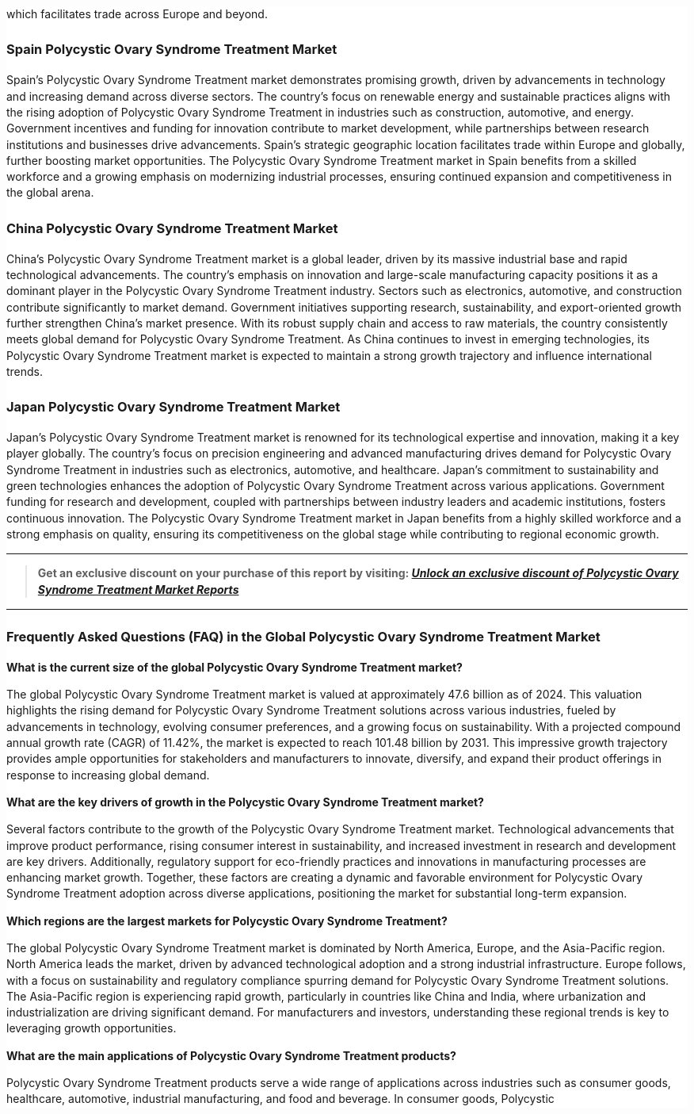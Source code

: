which facilitates trade across Europe and beyond.</p><h3>Spain Polycystic Ovary Syndrome Treatment Market</h3><p>Spain&rsquo;s Polycystic Ovary Syndrome Treatment market demonstrates promising growth, driven by advancements in technology and increasing demand across diverse sectors. The country&rsquo;s focus on renewable energy and sustainable practices aligns with the rising adoption of Polycystic Ovary Syndrome Treatment in industries such as construction, automotive, and energy. Government incentives and funding for innovation contribute to market development, while partnerships between research institutions and businesses drive advancements. Spain&rsquo;s strategic geographic location facilitates trade within Europe and globally, further boosting market opportunities. The Polycystic Ovary Syndrome Treatment market in Spain benefits from a skilled workforce and a growing emphasis on modernizing industrial processes, ensuring continued expansion and competitiveness in the global arena.</p><h3>China Polycystic Ovary Syndrome Treatment Market</h3><p>China&rsquo;s Polycystic Ovary Syndrome Treatment market is a global leader, driven by its massive industrial base and rapid technological advancements. The country&rsquo;s emphasis on innovation and large-scale manufacturing capacity positions it as a dominant player in the Polycystic Ovary Syndrome Treatment industry. Sectors such as electronics, automotive, and construction contribute significantly to market demand. Government initiatives supporting research, sustainability, and export-oriented growth further strengthen China&rsquo;s market presence. With its robust supply chain and access to raw materials, the country consistently meets global demand for Polycystic Ovary Syndrome Treatment. As China continues to invest in emerging technologies, its Polycystic Ovary Syndrome Treatment market is expected to maintain a strong growth trajectory and influence international trends.</p><h3>Japan Polycystic Ovary Syndrome Treatment Market</h3><p>Japan&rsquo;s Polycystic Ovary Syndrome Treatment market is renowned for its technological expertise and innovation, making it a key player globally. The country&rsquo;s focus on precision engineering and advanced manufacturing drives demand for Polycystic Ovary Syndrome Treatment in industries such as electronics, automotive, and healthcare. Japan&rsquo;s commitment to sustainability and green technologies enhances the adoption of Polycystic Ovary Syndrome Treatment across various applications. Government funding for research and development, coupled with partnerships between industry leaders and academic institutions, fosters continuous innovation. The Polycystic Ovary Syndrome Treatment market in Japan benefits from a highly skilled workforce and a strong emphasis on quality, ensuring its competitiveness on the global stage while contributing to regional economic growth.</p><hr /><blockquote><p><strong>Get an exclusive discount on your purchase of this report by visiting: <em><a href="://marketresearchpulse.com/ask-for-discount/81917?utm_source=Github&amp;utm_medium=0112">Unlock an exclusive discount of Polycystic Ovary Syndrome Treatment Market Reports</a></em>&nbsp;</strong></p></blockquote><hr /><h3>Frequently Asked Questions (FAQ) in the Global Polycystic Ovary Syndrome Treatment Market</h3><p><strong>What is the current size of the global Polycystic Ovary Syndrome Treatment market?</strong></p><p>The global Polycystic Ovary Syndrome Treatment market is valued at approximately 47.6 billion as of 2024. This valuation highlights the rising demand for Polycystic Ovary Syndrome Treatment solutions across various industries, fueled by advancements in technology, evolving consumer preferences, and a growing focus on sustainability. With a projected compound annual growth rate (CAGR) of 11.42%, the market is expected to reach 101.48 billion by 2031. This impressive growth trajectory provides ample opportunities for stakeholders and manufacturers to innovate, diversify, and expand their product offerings in response to increasing global demand.</p><p><strong>What are the key drivers of growth in the Polycystic Ovary Syndrome Treatment market?</strong></p><p>Several factors contribute to the growth of the Polycystic Ovary Syndrome Treatment market. Technological advancements that improve product performance, rising consumer interest in sustainability, and increased investment in research and development are key drivers. Additionally, regulatory support for eco-friendly practices and innovations in manufacturing processes are enhancing market growth. Together, these factors are creating a dynamic and favorable environment for Polycystic Ovary Syndrome Treatment adoption across diverse applications, positioning the market for substantial long-term expansion.</p><p><strong>Which regions are the largest markets for Polycystic Ovary Syndrome Treatment?</strong></p><p>The global Polycystic Ovary Syndrome Treatment market is dominated by North America, Europe, and the Asia-Pacific region. North America leads the market, driven by advanced technological adoption and a strong industrial infrastructure. Europe follows, with a focus on sustainability and regulatory compliance spurring demand for Polycystic Ovary Syndrome Treatment solutions. The Asia-Pacific region is experiencing rapid growth, particularly in countries like China and India, where urbanization and industrialization are driving significant demand. For manufacturers and investors, understanding these regional trends is key to leveraging growth opportunities.</p><p><strong>What are the main applications of Polycystic Ovary Syndrome Treatment products?</strong></p><p>Polycystic Ovary Syndrome Treatment products serve a wide range of applications across industries such as consumer goods, healthcare, automotive, industrial manufacturing, and food and beverage. In consumer goods, Polycystic